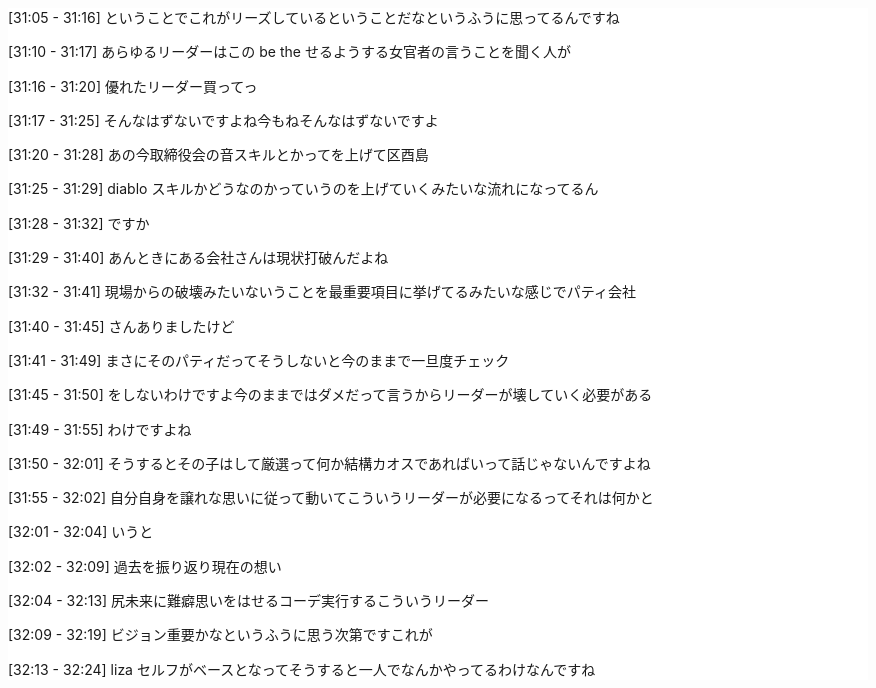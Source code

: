 [31:05 - 31:16]
ということでこれがリーズしているということだなというふうに思ってるんですね

[31:10 - 31:17]
あらゆるリーダーはこの be the せるようする女官者の言うことを聞く人が

[31:16 - 31:20]
優れたリーダー買ってっ

[31:17 - 31:25]
そんなはずないですよね今もねそんなはずないですよ

[31:20 - 31:28]
あの今取締役会の音スキルとかってを上げて区酉島

[31:25 - 31:29]
diablo スキルかどうなのかっていうのを上げていくみたいな流れになってるん

[31:28 - 31:32]
ですか

[31:29 - 31:40]
あんときにある会社さんは現状打破んだよね

[31:32 - 31:41]
現場からの破壊みたいないうことを最重要項目に挙げてるみたいな感じでパティ会社

[31:40 - 31:45]
さんありましたけど

[31:41 - 31:49]
まさにそのパティだってそうしないと今のままで一旦度チェック

[31:45 - 31:50]
をしないわけですよ今のままではダメだって言うからリーダーが壊していく必要がある

[31:49 - 31:55]
わけですよね

[31:50 - 32:01]
そうするとその子はして厳選って何か結構カオスであればいって話じゃないんですよね

[31:55 - 32:02]
自分自身を譲れな思いに従って動いてこういうリーダーが必要になるってそれは何かと

[32:01 - 32:04]
いうと

[32:02 - 32:09]
過去を振り返り現在の想い

[32:04 - 32:13]
尻未来に難癖思いをはせるコーデ実行するこういうリーダー

[32:09 - 32:19]
ビジョン重要かなというふうに思う次第ですこれが

[32:13 - 32:24]
liza セルフがベースとなってそうすると一人でなんかやってるわけなんですね
